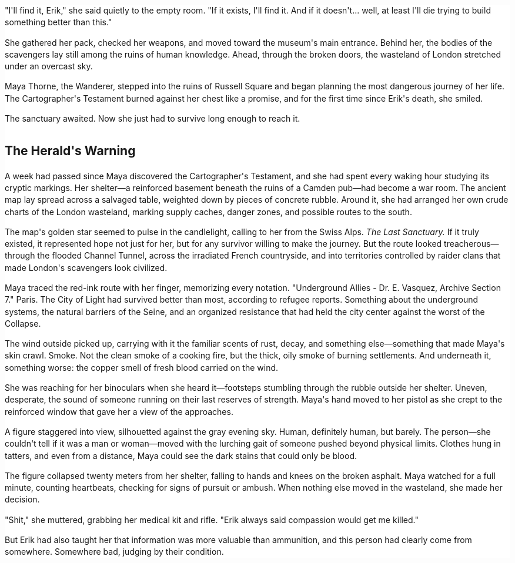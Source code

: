 "I'll find it, Erik," she said quietly to the empty room. "If it exists, I'll find it. And if it doesn't... well, at least I'll die trying to build something better than this."

She gathered her pack, checked her weapons, and moved toward the museum's main entrance. Behind her, the bodies of the scavengers lay still among the ruins of human knowledge. Ahead, through the broken doors, the wasteland of London stretched under an overcast sky.

Maya Thorne, the Wanderer, stepped into the ruins of Russell Square and began planning the most dangerous journey of her life. The Cartographer's Testament burned against her chest like a promise, and for the first time since Erik's death, she smiled.

The sanctuary awaited. Now she just had to survive long enough to reach it.

## The Herald's Warning

A week had passed since Maya discovered the Cartographer's Testament, and she had spent every waking hour studying its cryptic markings. Her shelter—a reinforced basement beneath the ruins of a Camden pub—had become a war room. The ancient map lay spread across a salvaged table, weighted down by pieces of concrete rubble. Around it, she had arranged her own crude charts of the London wasteland, marking supply caches, danger zones, and possible routes to the south.

The map's golden star seemed to pulse in the candlelight, calling to her from the Swiss Alps. *The Last Sanctuary.* If it truly existed, it represented hope not just for her, but for any survivor willing to make the journey. But the route looked treacherous—through the flooded Channel Tunnel, across the irradiated French countryside, and into territories controlled by raider clans that made London's scavengers look civilized.

Maya traced the red-ink route with her finger, memorizing every notation. "Underground Allies - Dr. E. Vasquez, Archive Section 7." Paris. The City of Light had survived better than most, according to refugee reports. Something about the underground systems, the natural barriers of the Seine, and an organized resistance that had held the city center against the worst of the Collapse.

The wind outside picked up, carrying with it the familiar scents of rust, decay, and something else—something that made Maya's skin crawl. Smoke. Not the clean smoke of a cooking fire, but the thick, oily smoke of burning settlements. And underneath it, something worse: the copper smell of fresh blood carried on the wind.

She was reaching for her binoculars when she heard it—footsteps stumbling through the rubble outside her shelter. Uneven, desperate, the sound of someone running on their last reserves of strength. Maya's hand moved to her pistol as she crept to the reinforced window that gave her a view of the approaches.

A figure staggered into view, silhouetted against the gray evening sky. Human, definitely human, but barely. The person—she couldn't tell if it was a man or woman—moved with the lurching gait of someone pushed beyond physical limits. Clothes hung in tatters, and even from a distance, Maya could see the dark stains that could only be blood.

The figure collapsed twenty meters from her shelter, falling to hands and knees on the broken asphalt. Maya watched for a full minute, counting heartbeats, checking for signs of pursuit or ambush. When nothing else moved in the wasteland, she made her decision.

"Shit," she muttered, grabbing her medical kit and rifle. "Erik always said compassion would get me killed."

But Erik had also taught her that information was more valuable than ammunition, and this person had clearly come from somewhere. Somewhere bad, judging by their condition.
